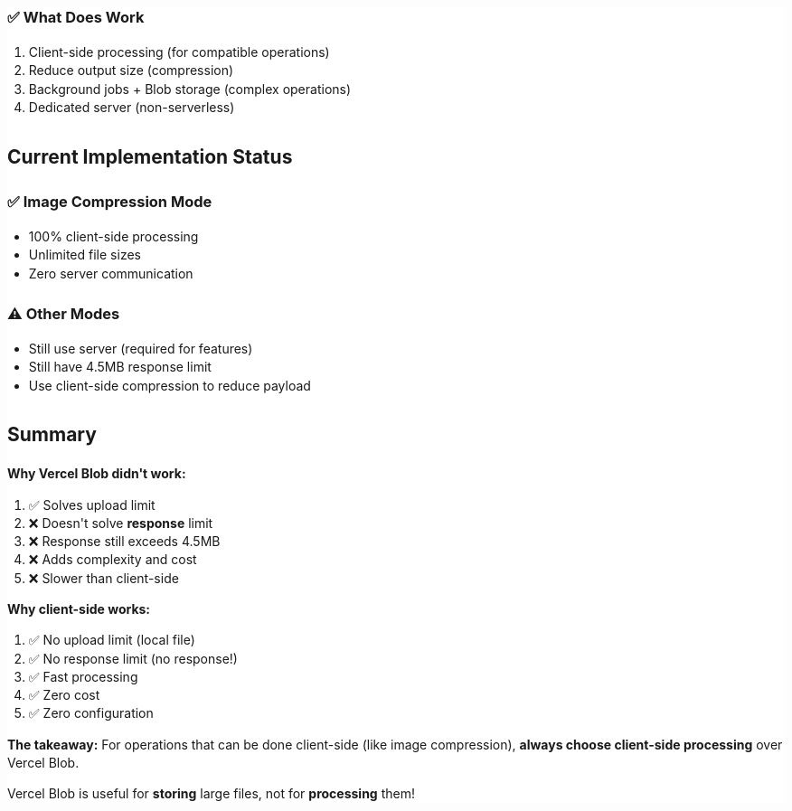 ### ✅ What Does Work
1. Client-side processing (for compatible operations)
2. Reduce output size (compression)
3. Background jobs + Blob storage (complex operations)
4. Dedicated server (non-serverless)

## Current Implementation Status

### ✅ Image Compression Mode
- 100% client-side processing
- Unlimited file sizes
- Zero server communication

### ⚠️ Other Modes
- Still use server (required for features)
- Still have 4.5MB response limit
- Use client-side compression to reduce payload

## Summary

**Why Vercel Blob didn't work:**
1. ✅ Solves upload limit
2. ❌ Doesn't solve **response** limit
3. ❌ Response still exceeds 4.5MB
4. ❌ Adds complexity and cost
5. ❌ Slower than client-side

**Why client-side works:**
1. ✅ No upload limit (local file)
2. ✅ No response limit (no response!)
3. ✅ Fast processing
4. ✅ Zero cost
5. ✅ Zero configuration

**The takeaway:** For operations that can be done client-side (like image compression), **always choose client-side processing** over Vercel Blob.

Vercel Blob is useful for **storing** large files, not for **processing** them!